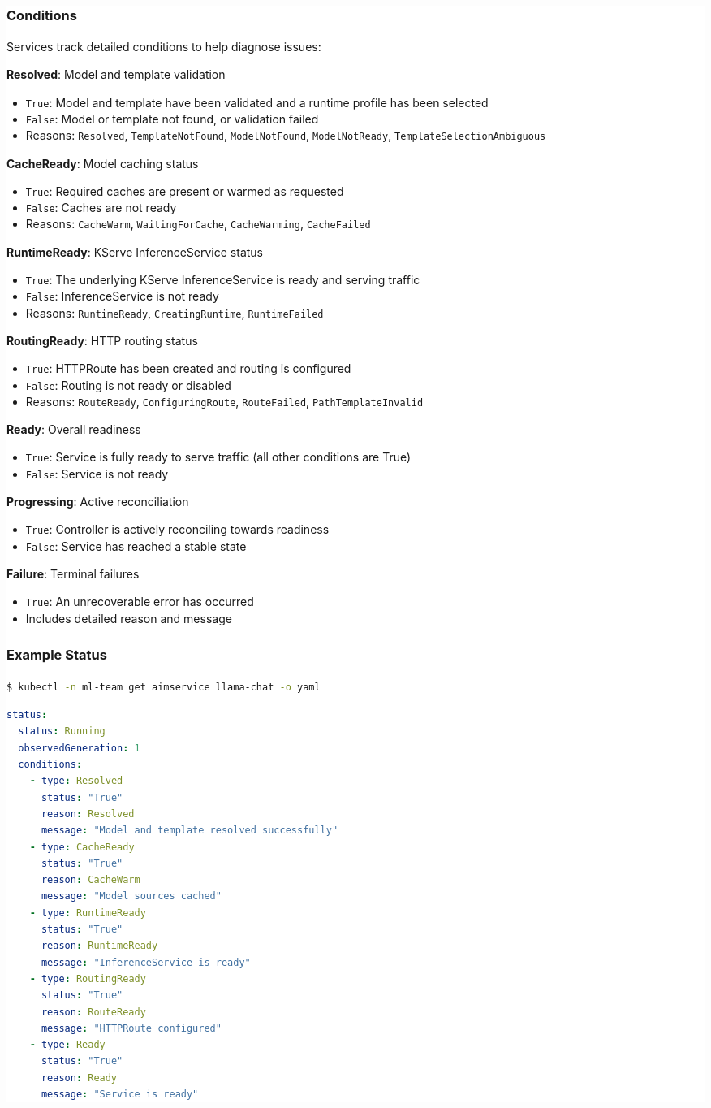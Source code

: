 ### Conditions

Services track detailed conditions to help diagnose issues:

**Resolved**: Model and template validation
- `True`: Model and template have been validated and a runtime profile has been selected
- `False`: Model or template not found, or validation failed
- Reasons: `Resolved`, `TemplateNotFound`, `ModelNotFound`, `ModelNotReady`, `TemplateSelectionAmbiguous`

**CacheReady**: Model caching status
- `True`: Required caches are present or warmed as requested
- `False`: Caches are not ready
- Reasons: `CacheWarm`, `WaitingForCache`, `CacheWarming`, `CacheFailed`

**RuntimeReady**: KServe InferenceService status
- `True`: The underlying KServe InferenceService is ready and serving traffic
- `False`: InferenceService is not ready
- Reasons: `RuntimeReady`, `CreatingRuntime`, `RuntimeFailed`

**RoutingReady**: HTTP routing status
- `True`: HTTPRoute has been created and routing is configured
- `False`: Routing is not ready or disabled
- Reasons: `RouteReady`, `ConfiguringRoute`, `RouteFailed`, `PathTemplateInvalid`

**Ready**: Overall readiness
- `True`: Service is fully ready to serve traffic (all other conditions are True)
- `False`: Service is not ready

**Progressing**: Active reconciliation
- `True`: Controller is actively reconciling towards readiness
- `False`: Service has reached a stable state

**Failure**: Terminal failures
- `True`: An unrecoverable error has occurred
- Includes detailed reason and message

### Example Status

```bash
$ kubectl -n ml-team get aimservice llama-chat -o yaml
```

```yaml
status:
  status: Running
  observedGeneration: 1
  conditions:
    - type: Resolved
      status: "True"
      reason: Resolved
      message: "Model and template resolved successfully"
    - type: CacheReady
      status: "True"
      reason: CacheWarm
      message: "Model sources cached"
    - type: RuntimeReady
      status: "True"
      reason: RuntimeReady
      message: "InferenceService is ready"
    - type: RoutingReady
      status: "True"
      reason: RouteReady
      message: "HTTPRoute configured"
    - type: Ready
      status: "True"
      reason: Ready
      message: "Service is ready"
```